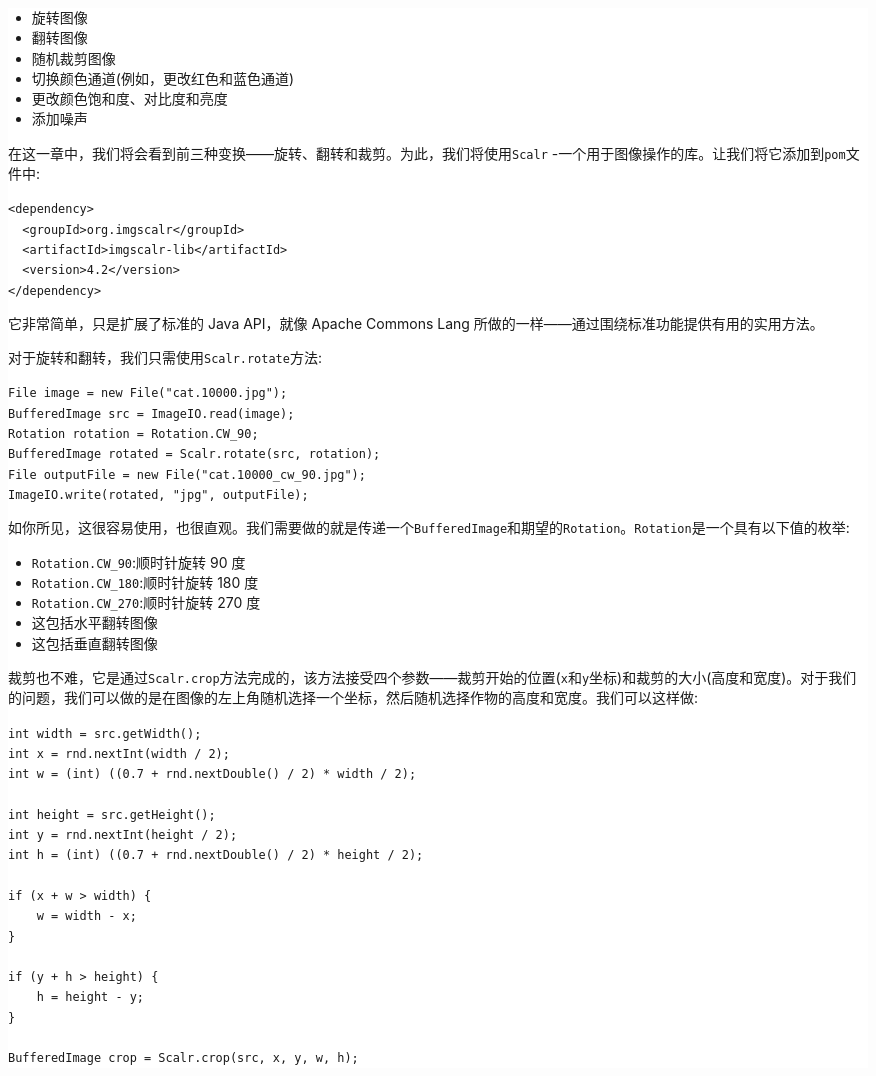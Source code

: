 *   旋转图像
*   翻转图像
*   随机裁剪图像
*   切换颜色通道(例如，更改红色和蓝色通道)
*   更改颜色饱和度、对比度和亮度
*   添加噪声

在这一章中，我们将会看到前三种变换——旋转、翻转和裁剪。为此，我们将使用`Scalr` -一个用于图像操作的库。让我们将它添加到`pom`文件中:

```
<dependency>
  <groupId>org.imgscalr</groupId>
  <artifactId>imgscalr-lib</artifactId>
  <version>4.2</version>
</dependency>

```

它非常简单，只是扩展了标准的 Java API，就像 Apache Commons Lang 所做的一样——通过围绕标准功能提供有用的实用方法。

对于旋转和翻转，我们只需使用`Scalr.rotate`方法:

```
File image = new File("cat.10000.jpg");
BufferedImage src = ImageIO.read(image);
Rotation rotation = Rotation.CW_90;
BufferedImage rotated = Scalr.rotate(src, rotation);
File outputFile = new File("cat.10000_cw_90.jpg");
ImageIO.write(rotated, "jpg", outputFile);

```

如你所见，这很容易使用，也很直观。我们需要做的就是传递一个`BufferedImage`和期望的`Rotation`。`Rotation`是一个具有以下值的枚举:

*   `Rotation.CW_90`:顺时针旋转 90 度
*   `Rotation.CW_180`:顺时针旋转 180 度
*   `Rotation.CW_270`:顺时针旋转 270 度
*   这包括水平翻转图像
*   这包括垂直翻转图像

裁剪也不难，它是通过`Scalr.crop`方法完成的，该方法接受四个参数——裁剪开始的位置(`x`和`y`坐标)和裁剪的大小(高度和宽度)。对于我们的问题，我们可以做的是在图像的左上角随机选择一个坐标，然后随机选择作物的高度和宽度。我们可以这样做:

```
int width = src.getWidth();
int x = rnd.nextInt(width / 2);
int w = (int) ((0.7 + rnd.nextDouble() / 2) * width / 2);

int height = src.getHeight();
int y = rnd.nextInt(height / 2);
int h = (int) ((0.7 + rnd.nextDouble() / 2) * height / 2);

if (x + w > width) {
    w = width - x;
}

if (y + h > height) {
    h = height - y;
}

BufferedImage crop = Scalr.crop(src, x, y, w, h);

```
